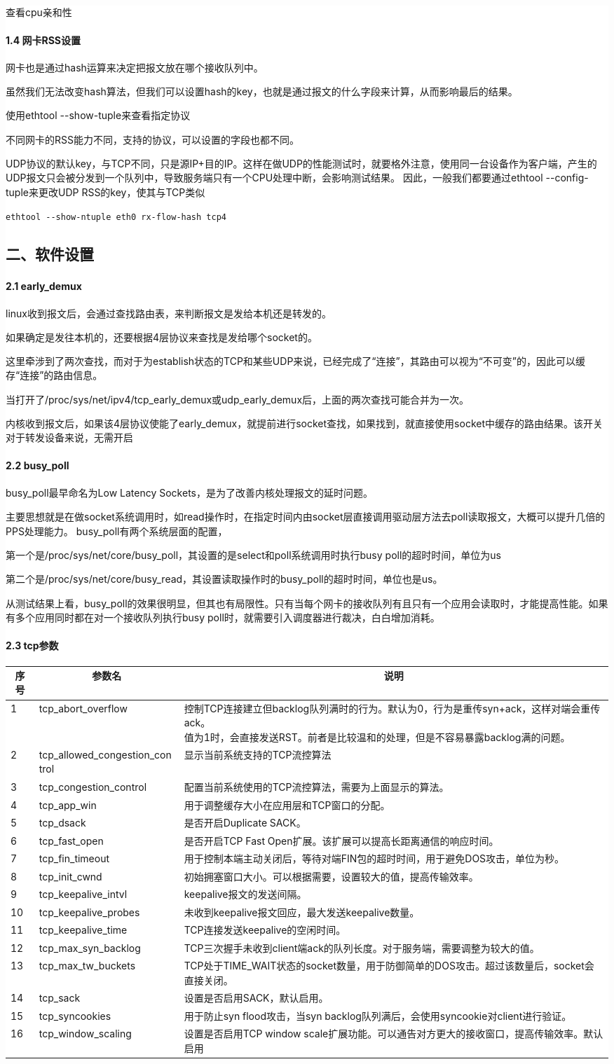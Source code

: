 查看cpu亲和性

#### 1.4 网卡RSS设置 

网卡也是通过hash运算来决定把报文放在哪个接收队列中。

虽然我们无法改变hash算法，但我们可以设置hash的key，也就是通过报文的什么字段来计算，从而影响最后的结果。 

使用ethtool --show-tuple来查看指定协议

 不同网卡的RSS能力不同，支持的协议，可以设置的字段也都不同。

UDP协议的默认key，与TCP不同，只是源IP+目的IP。这样在做UDP的性能测试时，就要格外注意，使用同一台设备作为客户端，产生的UDP报文只会被分发到一个队列中，导致服务端只有一个CPU处理中断，会影响测试结果。 因此，一般我们都要通过ethtool --config-tuple来更改UDP RSS的key，使其与TCP类似

```
ethtool --show-ntuple eth0 rx-flow-hash tcp4
```

## 二、软件设置

#### 2.1 early_demux

linux收到报文后，会通过查找路由表，来判断报文是发给本机还是转发的。

如果确定是发往本机的，还要根据4层协议来查找是发给哪个socket的。

这里牵涉到了两次查找，而对于为establish状态的TCP和某些UDP来说，已经完成了“连接”，其路由可以视为“不可变”的，因此可以缓存“连接”的路由信息。

当打开了/proc/sys/net/ipv4/tcp_early_demux或udp_early_demux后，上面的两次查找可能合并为一次。

内核收到报文后，如果该4层协议使能了early_demux，就提前进行socket查找，如果找到，就直接使用socket中缓存的路由结果。该开关对于转发设备来说，无需开启 

#### 2.2 busy_poll

busy_poll最早命名为Low Latency Sockets，是为了改善内核处理报文的延时问题。

主要思想就是在做socket系统调用时，如read操作时，在指定时间内由socket层直接调用驱动层方法去poll读取报文，大概可以提升几倍的PPS处理能力。 busy_poll有两个系统层面的配置，

第一个是/proc/sys/net/core/busy_poll，其设置的是select和poll系统调用时执行busy poll的超时时间，单位为us

第二个是/proc/sys/net/core/busy_read，其设置读取操作时的busy_poll的超时时间，单位也是us。 

从测试结果上看，busy_poll的效果很明显，但其也有局限性。只有当每个网卡的接收队列有且只有一个应用会读取时，才能提高性能。如果有多个应用同时都在对一个接收队列执行busy poll时，就需要引入调度器进行裁决，白白增加消耗。

#### 2.3 tcp参数

序号|参数名|说明
---|---|---
1|tcp_abort_overflow| 控制TCP连接建立但backlog队列满时的行为。默认为0，行为是重传syn+ack，这样对端会重传ack。<br>值为1时，会直接发送RST。前者是比较温和的处理，但是不容易暴露backlog满的问题。 
2|tcp_allowed_congestion_control|显示当前系统支持的TCP流控算法 
3|tcp_congestion_control|配置当前系统使用的TCP流控算法，需要为上面显示的算法。
4|tcp_app_win|用于调整缓存大小在应用层和TCP窗口的分配。
5|tcp_dsack|是否开启Duplicate SACK。
6|tcp_fast_open|是否开启TCP Fast Open扩展。该扩展可以提高长距离通信的响应时间。
7|tcp_fin_timeout| 用于控制本端主动关闭后，等待对端FIN包的超时时间，用于避免DOS攻击，单位为秒。
8|tcp_init_cwnd|初始拥塞窗口大小。可以根据需要，设置较大的值，提高传输效率。
9|tcp_keepalive_intvl|keepalive报文的发送间隔。
10|tcp_keepalive_probes| 未收到keepalive报文回应，最大发送keepalive数量。
11|tcp_keepalive_time|TCP连接发送keepalive的空闲时间。
12|tcp_max_syn_backlog|TCP三次握手未收到client端ack的队列长度。对于服务端，需要调整为较大的值。
13|tcp_max_tw_buckets|TCP处于TIME_WAIT状态的socket数量，用于防御简单的DOS攻击。超过该数量后，socket会直接关闭。
14|tcp_sack|设置是否启用SACK，默认启用。
15|tcp_syncookies|用于防止syn flood攻击，当syn backlog队列满后，会使用syncookie对client进行验证。
16|tcp_window_scaling|设置是否启用TCP window scale扩展功能。可以通告对方更大的接收窗口，提高传输效率。默认启用

